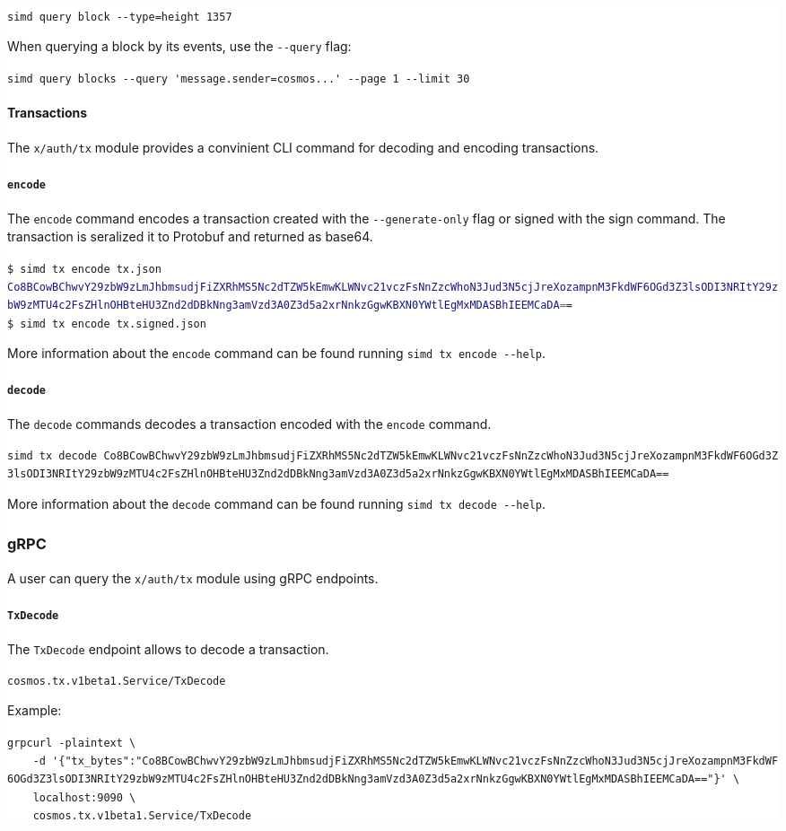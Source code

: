 ```shell
simd query block --type=height 1357
```

When querying a block by its events, use the `--query` flag:

```shell
simd query blocks --query 'message.sender=cosmos...' --page 1 --limit 30
```

#### Transactions

The `x/auth/tx` module provides a convinient CLI command for decoding and encoding transactions.

#### `encode`

The `encode` command encodes a transaction created with the `--generate-only` flag or signed with the sign command.
The transaction is seralized it to Protobuf and returned as base64.

```bash
$ simd tx encode tx.json
Co8BCowBChwvY29zbW9zLmJhbmsudjFiZXRhMS5Nc2dTZW5kEmwKLWNvc21vczFsNnZzcWhoN3Jud3N5cjJreXozampnM3FkdWF6OGd3Z3lsODI3NRItY29zbW9zMTU4c2FsZHlnOHBteHU3Znd2dDBkNng3amVzd3A0Z3d5a2xrNnkzGgwKBXN0YWtlEgMxMDASBhIEEMCaDA==
$ simd tx encode tx.signed.json
```

More information about the `encode` command can be found running `simd tx encode --help`.

#### `decode`

The `decode` commands decodes a transaction encoded with the `encode` command.


```bash
simd tx decode Co8BCowBChwvY29zbW9zLmJhbmsudjFiZXRhMS5Nc2dTZW5kEmwKLWNvc21vczFsNnZzcWhoN3Jud3N5cjJreXozampnM3FkdWF6OGd3Z3lsODI3NRItY29zbW9zMTU4c2FsZHlnOHBteHU3Znd2dDBkNng3amVzd3A0Z3d5a2xrNnkzGgwKBXN0YWtlEgMxMDASBhIEEMCaDA==
```

More information about the `decode` command can be found running `simd tx decode --help`.

### gRPC

A user can query the `x/auth/tx` module using gRPC endpoints.

#### `TxDecode`

The `TxDecode` endpoint allows to decode a transaction.

```shell
cosmos.tx.v1beta1.Service/TxDecode
```

Example:

```shell
grpcurl -plaintext \
    -d '{"tx_bytes":"Co8BCowBChwvY29zbW9zLmJhbmsudjFiZXRhMS5Nc2dTZW5kEmwKLWNvc21vczFsNnZzcWhoN3Jud3N5cjJreXozampnM3FkdWF6OGd3Z3lsODI3NRItY29zbW9zMTU4c2FsZHlnOHBteHU3Znd2dDBkNng3amVzd3A0Z3d5a2xrNnkzGgwKBXN0YWtlEgMxMDASBhIEEMCaDA=="}' \
    localhost:9090 \
    cosmos.tx.v1beta1.Service/TxDecode
```
